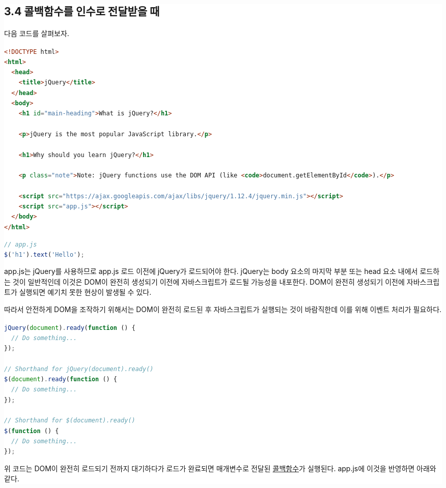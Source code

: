 ## 3.4 콜백함수를 인수로 전달받을 때

다음 코드를 살펴보자.

```html
<!DOCTYPE html>
<html>
  <head>
    <title>jQuery</title>
  </head>
  <body>
    <h1 id="main-heading">What is jQuery?</h1>

    <p>jQuery is the most popular JavaScript library.</p>
    
    <h1>Why should you learn jQuery?</h1>
    
    <p class="note">Note: jQuery functions use the DOM API (like <code>document.getElementById</code>).</p>

    <script src="https://ajax.googleapis.com/ajax/libs/jquery/1.12.4/jquery.min.js"></script>
    <script src="app.js"></script>
  </body>
</html>
```

```javascript
// app.js
$('h1').text('Hello');
```

app.js는 jQuery를 사용하므로 app.js 로드 이전에 jQuery가 로드되어야 한다. jQuery는 body 요소의 마지막 부분 또는 head 요소 내에서 로드하는 것이 일반적인데 이것은 DOM이 완전히 생성되기 이전에 자바스크립트가 로드될 가능성을 내포한다. DOM이 완전히 생성되기 이전에 자바스크립트가 실행되면 예기치 못한 현상이 발생될 수 있다.

따라서 안전하게 DOM을 조작하기 위해서는 DOM이 완전히 로드된 후 자바스크립트가 실행되는 것이 바람직한데 이를 위해 이벤트 처리가 필요하다.

```javascript
jQuery(document).ready(function () {
  // Do something...
});

// Shorthand for jQuery(document).ready()
$(document).ready(function () {
  // Do something...
});

// Shorthand for $(document).ready()
$(function () {
  // Do something...
});
```

위 코드는 DOM이 완전히 로드되기 전까지 대기하다가 로드가 완료되면 매개변수로 전달된 [콜백함수](./js-function#73-콜백-함수-callback-function)가 실행된다. app.js에 이것을 반영하면 아래와 같다.
